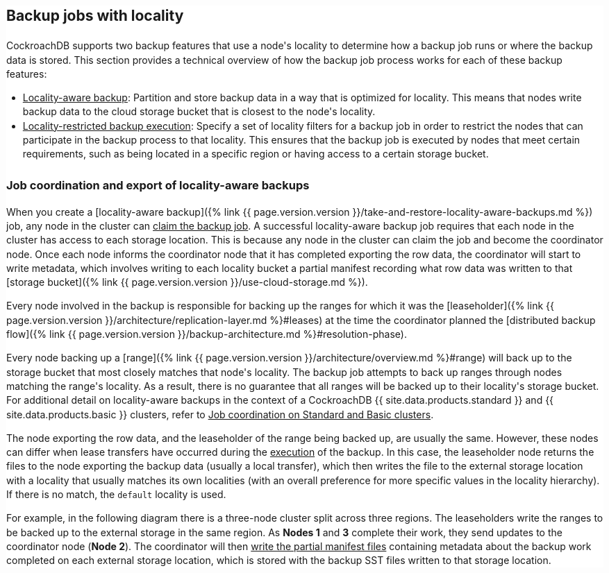 ## Backup jobs with locality

CockroachDB supports two backup features that use a node's locality to determine how a backup job runs or where the backup data is stored. This section provides a technical overview of how the backup job process works for each of these backup features:

- [Locality-aware backup](#job-coordination-and-export-of-locality-aware-backups): Partition and store backup data in a way that is optimized for locality. This means that nodes write backup data to the cloud storage bucket that is closest to the node's locality.
- [Locality-restricted backup execution](#job-coordination-using-the-execution-locality-option): Specify a set of locality filters for a backup job in order to restrict the nodes that can participate in the backup process to that locality. This ensures that the backup job is executed by nodes that meet certain requirements, such as being located in a specific region or having access to a certain storage bucket.

### Job coordination and export of locality-aware backups

When you create a [locality-aware backup]({% link {{ page.version.version }}/take-and-restore-locality-aware-backups.md %}) job, any node in the cluster can [claim the backup job](#job-creation-phase). A successful locality-aware backup job requires that each node in the cluster has access to each storage location. This is because any node in the cluster can claim the job and become the coordinator node. Once each node informs the coordinator node that it has completed exporting the row data, the coordinator will start to write metadata, which involves writing to each locality bucket a partial manifest recording what row data was written to that [storage bucket]({% link {{ page.version.version }}/use-cloud-storage.md %}).

Every node involved in the backup is responsible for backing up the ranges for which it was the [leaseholder]({% link {{ page.version.version }}/architecture/replication-layer.md %}#leases) at the time the coordinator planned the [distributed backup flow]({% link {{ page.version.version }}/backup-architecture.md %}#resolution-phase).

Every node backing up a [range]({% link {{ page.version.version }}/architecture/overview.md %}#range) will back up to the storage bucket that most closely matches that node's locality. The backup job attempts to back up ranges through nodes matching the range's locality. As a result, there is no guarantee that all ranges will be backed up to their locality's storage bucket. For additional detail on locality-aware backups in the context of a CockroachDB {{ site.data.products.standard }} and {{ site.data.products.basic }} clusters, refer to [Job coordination on Standard and Basic clusters](#job-coordination-on-standard-and-basic-clusters).

The node exporting the row data, and the leaseholder of the range being backed up, are usually the same. However, these nodes can differ when lease transfers have occurred during the [execution](#export-phase) of the backup. In this case, the leaseholder node returns the files to the node exporting the backup data (usually a local transfer), which then writes the file to the external storage location with a locality that usually matches its own localities (with an overall preference for more specific values in the locality hierarchy). If there is no match, the `default` locality is used.

For example, in the following diagram there is a three-node cluster split across three regions. The leaseholders write the ranges to be backed up to the external storage in the same region. As **Nodes 1** and **3** complete their work, they send updates to the coordinator node (**Node 2**). The coordinator will then [write the partial manifest files](#metadata-writing-phase) containing metadata about the backup work completed on each external storage location, which is stored with the backup SST files written to that storage location.
